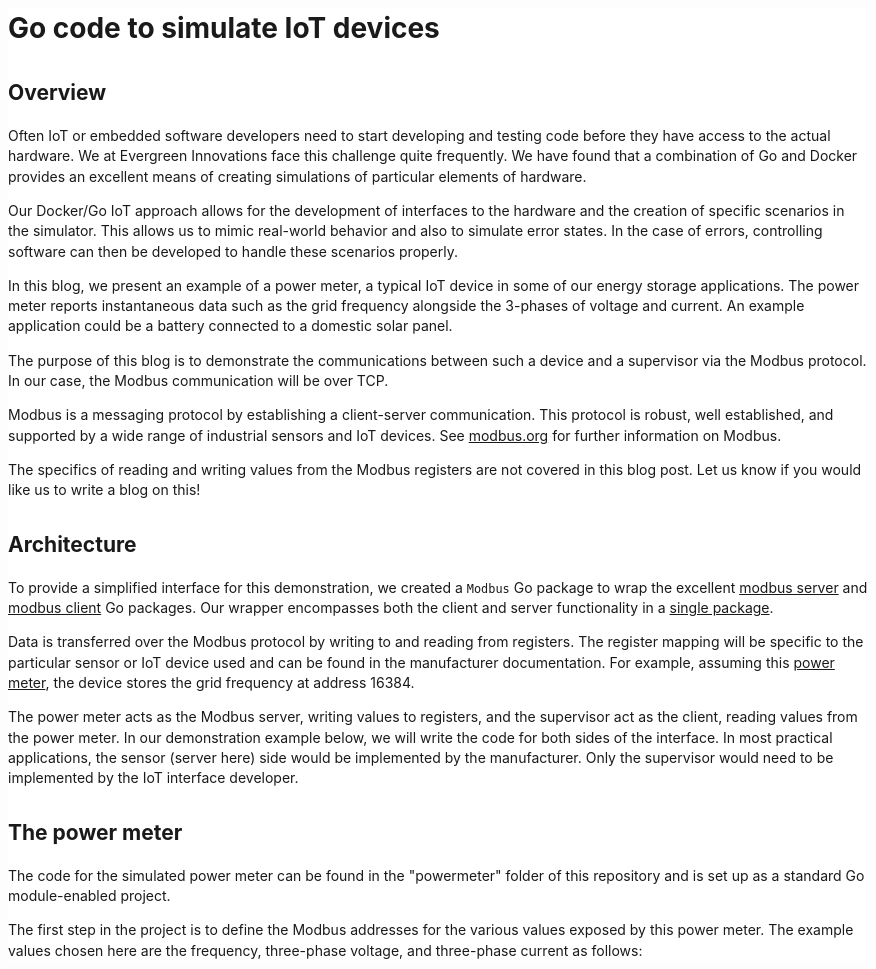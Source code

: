 # Go code to simulate IoT devices

## Overview
Often IoT or embedded software developers need to start developing and testing code before they have access to the actual hardware. We at Evergreen Innovations face this challenge quite frequently. We have found that a combination of Go and Docker provides an excellent means of creating simulations of particular elements of hardware.

Our Docker/Go IoT approach allows for the development of interfaces to the hardware and the creation of specific scenarios in the simulator. This allows us to mimic real-world behavior and also to simulate error states. In the case of errors, controlling software can then be developed to handle these scenarios properly.

In this blog, we present an example of a power meter, a typical IoT device in some of our energy storage applications. The power meter reports instantaneous data such as the grid frequency alongside the 3-phases of voltage and current. An example application could be a battery connected to a domestic solar panel. 

The purpose of this blog is to demonstrate the communications between such a device and a supervisor via the Modbus protocol. In our case, the Modbus communication will be over TCP.

Modbus is a messaging protocol by establishing a client-server communication. This protocol is robust, well established, and supported by a wide range of industrial sensors and IoT devices. See [modbus.org](http://modbus.org/) for further information on Modbus. 

The specifics of reading and writing values from the Modbus registers are not covered in this blog post. Let us know if you would like us to write a blog on this!

## Architecture
To provide a simplified interface for this demonstration, we created a `Modbus` Go package to wrap the excellent [modbus server](https://github.com/goburrow/modbus) and [modbus client](https://github.com/tbrandon/mbserver) Go packages. Our wrapper encompasses both the client and server functionality in a [single package](https://github.com/evergreen-innovations/blogs/tree/master/modbus).

Data is transferred over the Modbus protocol by writing to and reading from registers. The register mapping will be specific to the particular sensor or IoT device used and can be found in the manufacturer documentation. For example, assuming this [power meter](https://www.accuenergy.com/products/acuvim-ii-power-energy-submeter/), the device stores the grid frequency at address 16384.

The power meter acts as the Modbus server, writing values to registers, and the supervisor act as the client, reading values from the power meter. In our demonstration example below, we will write the code for both sides of the interface. In most practical applications, the sensor (server here) side would be implemented by the manufacturer. Only the supervisor would need to be implemented by the IoT interface developer.

## The power meter
The code for the simulated power meter can be found in the "powermeter" folder of this repository and is set up as a standard Go module-enabled project.

The first step in the project is to define the Modbus addresses for the various values exposed by this power meter. The example values chosen here are the frequency, three-phase voltage, and three-phase current as follows:
